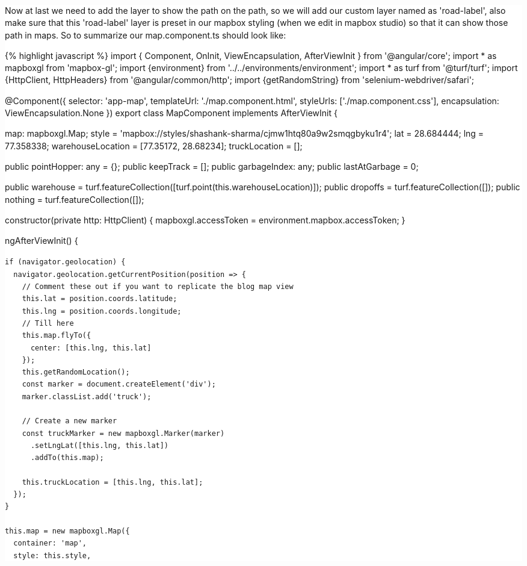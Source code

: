 Now at last we need to add the layer to show the path on the path, so we will add our custom layer named as 'road-label', also make sure that this 'road-label' layer is preset in our mapbox styling (when we edit in mapbox studio) so that it can show those path in maps. So to summarize our map.component.ts should look like:

{% highlight javascript %}
import { Component, OnInit, ViewEncapsulation, AfterViewInit } from '@angular/core';
import * as mapboxgl from 'mapbox-gl';
import {environment} from '../../environments/environment';
import * as turf from '@turf/turf';
import {HttpClient, HttpHeaders} from '@angular/common/http';
import {getRandomString} from 'selenium-webdriver/safari';

@Component({
  selector: 'app-map',
  templateUrl: './map.component.html',
  styleUrls: ['./map.component.css'],
  encapsulation: ViewEncapsulation.None
})
export class MapComponent implements AfterViewInit {

  map: mapboxgl.Map;
  style = 'mapbox://styles/shashank-sharma/cjmw1htq80a9w2smqgbyku1r4';
  lat = 28.684444;
  lng = 77.358338;
  warehouseLocation = [77.35172, 28.68234];
  truckLocation = [];


  public pointHopper: any = {};
  public keepTrack = [];
  public garbageIndex: any;
  public lastAtGarbage = 0;

  public warehouse = turf.featureCollection([turf.point(this.warehouseLocation)]);
  public dropoffs = turf.featureCollection([]);
  public nothing = turf.featureCollection([]);

  constructor(private http: HttpClient) {
    mapboxgl.accessToken = environment.mapbox.accessToken;
  }

  ngAfterViewInit() {

    if (navigator.geolocation) {
      navigator.geolocation.getCurrentPosition(position => {
        // Comment these out if you want to replicate the blog map view
        this.lat = position.coords.latitude;
        this.lng = position.coords.longitude;
        // Till here
        this.map.flyTo({
          center: [this.lng, this.lat]
        });
        this.getRandomLocation();
        const marker = document.createElement('div');
        marker.classList.add('truck');

        // Create a new marker
        const truckMarker = new mapboxgl.Marker(marker)
          .setLngLat([this.lng, this.lat])
          .addTo(this.map);

        this.truckLocation = [this.lng, this.lat];
      });
    }

    this.map = new mapboxgl.Map({
      container: 'map',
      style: this.style,